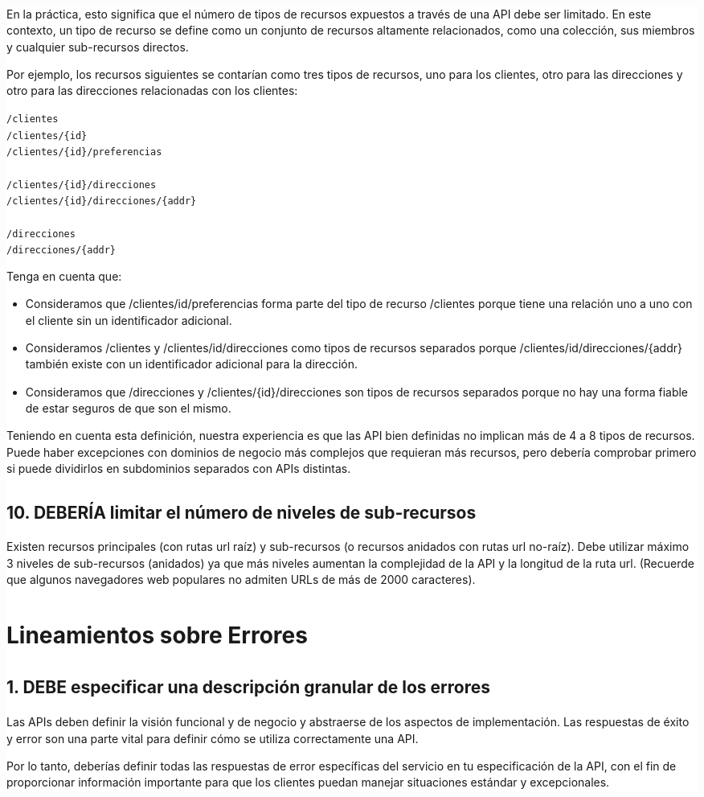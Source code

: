 En la práctica, esto significa que el número de tipos de recursos expuestos a través de una API debe ser limitado. En este contexto, un tipo de recurso se define como un conjunto de recursos altamente relacionados, como una colección, sus miembros y cualquier sub-recursos directos.

Por ejemplo, los recursos siguientes se contarían como tres tipos de recursos, uno para los clientes, otro para las direcciones y otro para las direcciones relacionadas con los clientes:
```
/clientes
/clientes/{id}
/clientes/{id}/preferencias

/clientes/{id}/direcciones
/clientes/{id}/direcciones/{addr}

/direcciones
/direcciones/{addr}
```
Tenga en cuenta que:

- Consideramos que /clientes/id/preferencias forma parte del tipo de recurso /clientes porque tiene una relación uno a uno con el cliente sin un identificador adicional.

- Consideramos /clientes y /clientes/id/direcciones como tipos de recursos separados porque /clientes/id/direcciones/{addr} también existe con un identificador adicional para la dirección.

- Consideramos que /direcciones y /clientes/{id}/direcciones son tipos de recursos separados porque no hay una forma fiable de estar seguros de que son el mismo.

Teniendo en cuenta esta definición, nuestra experiencia es que las API bien definidas no implican más de 4 a 8 tipos de recursos. Puede haber excepciones con dominios de negocio más complejos que requieran más recursos, pero debería comprobar primero si puede dividirlos en subdominios separados con APIs distintas.

## 10. DEBERÍA limitar el número de niveles de sub-recursos

Existen recursos principales (con rutas url raíz) y sub-recursos (o recursos anidados con rutas url no-raíz). Debe utilizar máximo 3 niveles de sub-recursos (anidados) ya que más niveles aumentan la complejidad de la API y la longitud de la ruta url. (Recuerde que algunos navegadores web populares no admiten URLs de más de 2000 caracteres).

# Lineamientos sobre Errores

## 1. DEBE especificar una descripción granular de los errores

Las APIs deben definir la visión funcional y de negocio y abstraerse de los aspectos de implementación. Las respuestas de éxito y error son una parte vital para definir cómo se utiliza correctamente una API.

Por lo tanto, deberías definir todas las respuestas de error específicas del servicio en tu especificación de la API, con el fin de proporcionar información importante para que los clientes puedan manejar situaciones estándar y excepcionales.
